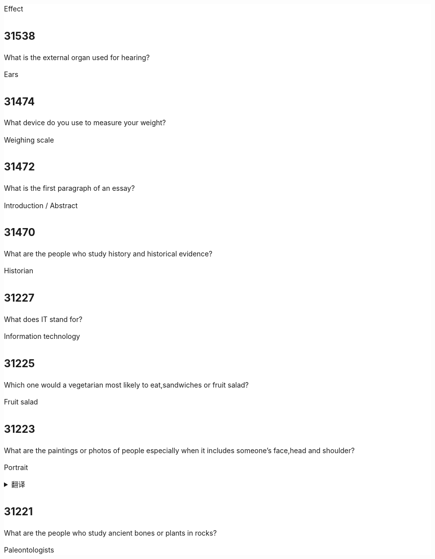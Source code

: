 Effect


## 31538
What is the external organ used for hearing?

Ears


## 31474
What device do you use to measure your weight?

Weighing scale


## 31472
What is the first paragraph of an essay?

Introduction / Abstract


## 31470
What are the people who study history and historical evidence?

Historian


## 31227
What does IT stand for?

Information technology


## 31225
Which one would a vegetarian most likely to eat,sandwiches or fruit salad?

Fruit salad


## 31223
What are the paintings or photos of people especially when it includes someone’s face,head and shoulder?

Portrait 


<details><summary>翻译</summary></details>
            
## 31221
What are the people who study ancient bones or plants in rocks?

Paleontologists

